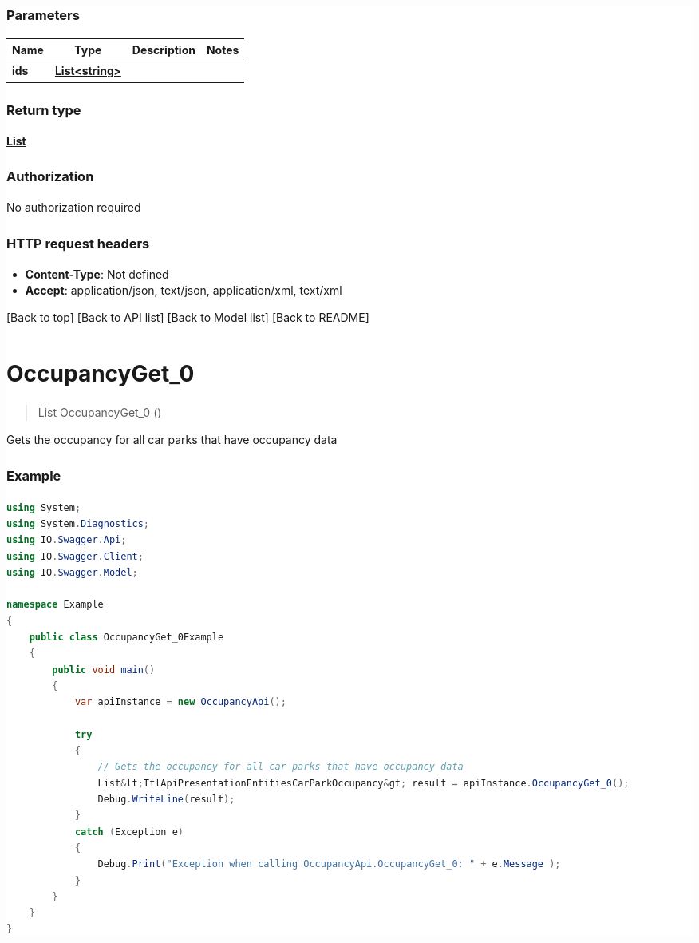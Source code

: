 ### Parameters

Name | Type | Description  | Notes
------------- | ------------- | ------------- | -------------
 **ids** | [**List&lt;string&gt;**](string.md)|  | 

### Return type

[**List<TflApiPresentationEntitiesChargeConnectorOccupancy>**](TflApiPresentationEntitiesChargeConnectorOccupancy.md)

### Authorization

No authorization required

### HTTP request headers

 - **Content-Type**: Not defined
 - **Accept**: application/json, text/json, application/xml, text/xml

[[Back to top]](#) [[Back to API list]](../README.md#documentation-for-api-endpoints) [[Back to Model list]](../README.md#documentation-for-models) [[Back to README]](../README.md)

<a name="occupancyget_0"></a>
# **OccupancyGet_0**
> List<TflApiPresentationEntitiesCarParkOccupancy> OccupancyGet_0 ()

Gets the occupancy for all car parks that have occupancy data

### Example
```csharp
using System;
using System.Diagnostics;
using IO.Swagger.Api;
using IO.Swagger.Client;
using IO.Swagger.Model;

namespace Example
{
    public class OccupancyGet_0Example
    {
        public void main()
        {
            var apiInstance = new OccupancyApi();

            try
            {
                // Gets the occupancy for all car parks that have occupancy data
                List&lt;TflApiPresentationEntitiesCarParkOccupancy&gt; result = apiInstance.OccupancyGet_0();
                Debug.WriteLine(result);
            }
            catch (Exception e)
            {
                Debug.Print("Exception when calling OccupancyApi.OccupancyGet_0: " + e.Message );
            }
        }
    }
}
```
